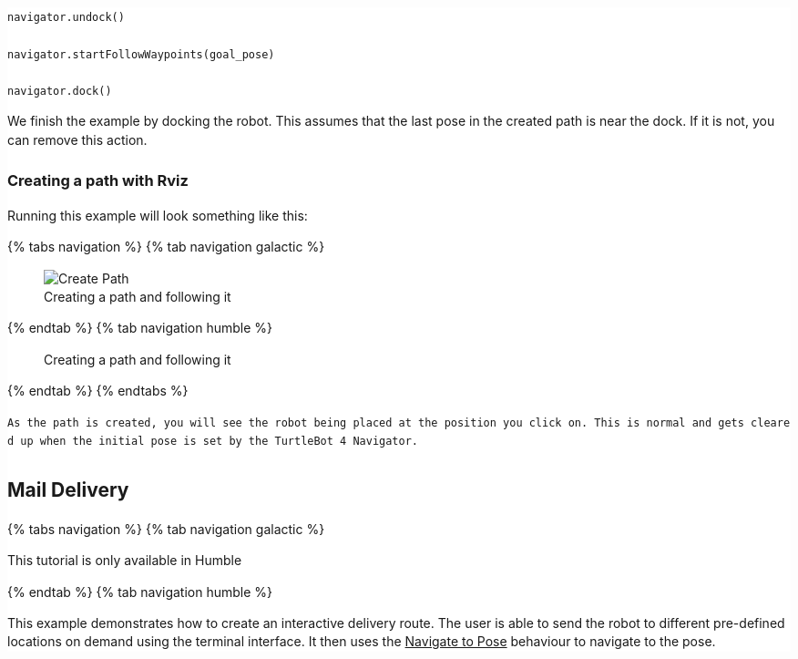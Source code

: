 ```py
navigator.undock()

navigator.startFollowWaypoints(goal_pose)

navigator.dock()
```

We finish the example by docking the robot. This assumes that the last pose in the created path is near the dock. If it is not, you can remove this action.


### Creating a path with Rviz

Running this example will look something like this:

{% tabs navigation %}
{% tab navigation galactic %}

<figure class="aligncenter">
    <img src="media/create_path_rviz.gif" alt="Create Path" style="width: 100%"/>
    <figcaption>Creating a path and following it</figcaption>
</figure>

{% endtab %}
{% tab navigation humble %}

<figure class="aligncenter">
    <video style="width: 100%" controls autoplay muted>
    <source src="media/create_path_rviz_humble.mp4" type="video/mp4">
    Your browser does not support the video tag.
    </video>
    <figcaption>Creating a path and following it</figcaption>
</figure>

{% endtab %}
{% endtabs %}

```note
As the path is created, you will see the robot being placed at the position you click on. This is normal and gets cleared up when the initial pose is set by the TurtleBot 4 Navigator.
```

## Mail Delivery

{% tabs navigation %}
{% tab navigation galactic %}

This tutorial is only available in Humble

{% endtab %}
{% tab navigation humble %}

This example demonstrates how to create an interactive delivery route. The user is able to send the robot to different pre-defined locations on demand using the terminal interface. It then uses the [Navigate to Pose](#navigate-to-pose) behaviour to navigate to the pose.
